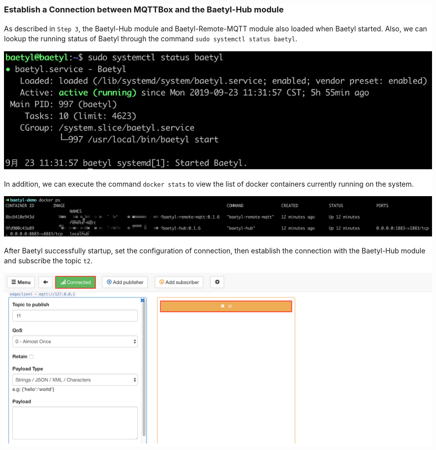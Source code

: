 ### Establish a Connection between MQTTBox and the Baetyl-Hub module

As described in `Step 3`, the Baetyl-Hub module and Baetyl-Remote-MQTT module also loaded when Baetyl started. Also, we can lookup the running status of Baetyl through the command `sudo systemctl status baetyl`.

![lookup the running status of Baetyl](../images/install/systemctl-status.png)

In addition, we can execute the command `docker stats` to view the list of docker containers currently running on the system.

![View the list of docker containers currently running](../images/guides/remote/docker-ps-after-remote-start.png)

After Baetyl successfully startup, set the configuration of connection, then establish the connection with the Baetyl-Hub module and subscribe the topic `t2`.

![MQTTBox successfully subscribe the topic t2](../images/guides/remote/mqttbox-sub-t2-success.png)

